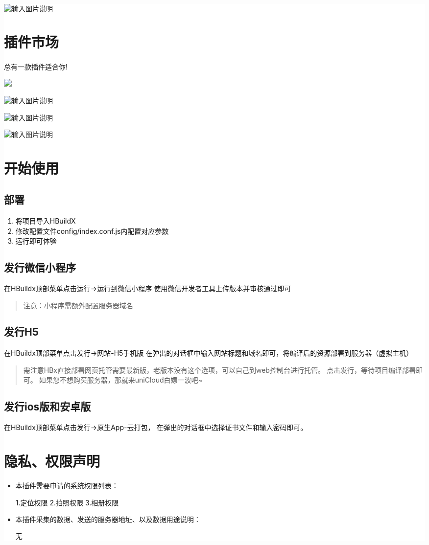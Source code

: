 ![输入图片说明](https://wephp-unioa.oss-cn-shenzhen.aliyuncs.com/%E7%AD%BE%E5%88%B0%E6%89%93%E5%8D%A1.png "屏幕截图.png")

# 插件市场 
总有一款插件适合你!

![](https://wephp-lskypro.oss-cn-shenzhen.aliyuncs.com/notes/202204181937131.png)

![输入图片说明](https://wephp-unioa.oss-cn-shenzhen.aliyuncs.com/%E6%8F%92%E4%BB%B6%E5%B8%82%E5%9C%BA2.png "屏幕截图.png")

![输入图片说明](https://wephp-unioa.oss-cn-shenzhen.aliyuncs.com/%E6%8F%92%E4%BB%B6%E5%B8%82%E5%9C%BA3.png "屏幕截图.png")

![输入图片说明](https://wephp-unioa.oss-cn-shenzhen.aliyuncs.com/%E6%8F%92%E4%BB%B6%E5%B8%82%E5%9C%BA4.png "屏幕截图.png")

# 开始使用
## 部署
1. 将项目导入HBuildX
2. 修改配置文件config/index.conf.js内配置对应参数
3. 运行即可体验

## 发行微信小程序

在HBuildx顶部菜单点击运行->运行到微信小程序
使用微信开发者工具上传版本并审核通过即可
>注意：小程序需额外配置服务器域名

## 发行H5

在HBuildx顶部菜单点击发行->网站-H5手机版
在弹出的对话框中输入网站标题和域名即可，将编译后的资源部署到服务器（虚拟主机）
>需注意HBx直接部署网页托管需要最新版，老版本没有这个选项，可以自己到web控制台进行托管。
点击发行，等待项目编译部署即可。
如果您不想购买服务器，那就来uniCloud白嫖一波吧~

## 发行ios版和安卓版
在HBuildx顶部菜单点击发行->原生App-云打包，
在弹出的对话框中选择证书文件和输入密码即可。

# 隐私、权限声明

- 本插件需要申请的系统权限列表：

	1.定位权限 2.拍照权限 3.相册权限

- 本插件采集的数据、发送的服务器地址、以及数据用途说明：

	无
